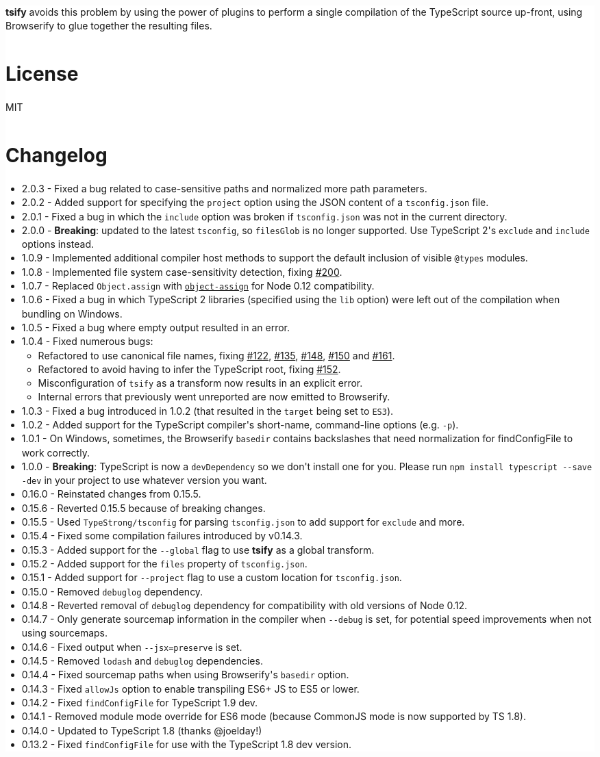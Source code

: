 **tsify** avoids this problem by using the power of plugins to perform a single compilation of the TypeScript source up-front, using Browserify to glue together the resulting files.

# License

MIT

# Changelog

* 2.0.3 - Fixed a bug related to case-sensitive paths and normalized more path parameters.
* 2.0.2 - Added support for specifying the `project` option using the JSON content of a `tsconfig.json` file.
* 2.0.1 - Fixed a bug in which the `include` option was broken if `tsconfig.json` was not in the current directory.
* 2.0.0 - **Breaking**: updated to the latest `tsconfig`, so `filesGlob` is no longer supported. Use TypeScript 2's `exclude` and `include` options instead.
* 1.0.9 - Implemented additional compiler host methods to support the default inclusion of visible `@types` modules.
* 1.0.8 - Implemented file system case-sensitivity detection, fixing [#200](//github.com/TypeStrong/tsify/issues/200).
* 1.0.7 - Replaced `Object.assign` with [`object-assign`](https://github.com/sindresorhus/object-assign) for Node 0.12 compatibility.
* 1.0.6 - Fixed a bug in which TypeScript 2 libraries (specified using the `lib` option) were left out of the compilation when bundling on Windows.
* 1.0.5 - Fixed a bug where empty output resulted in an error.
* 1.0.4 - Fixed numerous bugs:
    * Refactored to use canonical file names, fixing [#122](//github.com/TypeStrong/tsify/issues/122), [#135](//github.com/TypeStrong/tsify/issues/135), [#148](//github.com/TypeStrong/tsify/issues/148), [#150](//github.com/TypeStrong/tsify/issues/150) and [#161](//github.com/TypeStrong/tsify/issues/161).
    * Refactored to avoid having to infer the TypeScript root, fixing [#152](//github.com/TypeStrong/tsify/issues/152).
    * Misconfiguration of `tsify` as a transform now results in an explicit error.
    * Internal errors that previously went unreported are now emitted to Browserify.
* 1.0.3 - Fixed a bug introduced in 1.0.2 (that resulted in the `target` being set to `ES3`).
* 1.0.2 - Added support for the TypeScript compiler's short-name, command-line options (e.g. `-p`).
* 1.0.1 - On Windows, sometimes, the Browserify `basedir` contains backslashes that need normalization for findConfigFile to work correctly.
* 1.0.0 - **Breaking**: TypeScript is now a `devDependency` so we don't install one for you. Please run `npm install typescript --save-dev` in your project to use whatever version you want.
* 0.16.0 - Reinstated changes from 0.15.5.
* 0.15.6 - Reverted 0.15.5 because of breaking changes.
* 0.15.5 - Used `TypeStrong/tsconfig` for parsing `tsconfig.json` to add support for `exclude` and more.
* 0.15.4 - Fixed some compilation failures introduced by v0.14.3.
* 0.15.3 - Added support for the `--global` flag to use **tsify** as a global transform.
* 0.15.2 - Added support for the `files` property of `tsconfig.json`.
* 0.15.1 - Added support for `--project` flag to use a custom location for `tsconfig.json`.
* 0.15.0 - Removed `debuglog` dependency.
* 0.14.8 - Reverted removal of `debuglog` dependency for compatibility with old versions of Node 0.12.
* 0.14.7 - Only generate sourcemap information in the compiler when `--debug` is set, for potential speed improvements when not using sourcemaps.
* 0.14.6 - Fixed output when `--jsx=preserve` is set.
* 0.14.5 - Removed `lodash` and `debuglog` dependencies.
* 0.14.4 - Fixed sourcemap paths when using Browserify's `basedir` option.
* 0.14.3 - Fixed `allowJs` option to enable transpiling ES6+ JS to ES5 or lower.
* 0.14.2 - Fixed `findConfigFile` for TypeScript 1.9 dev.
* 0.14.1 - Removed module mode override for ES6 mode (because CommonJS mode is now supported by TS 1.8).
* 0.14.0 - Updated to TypeScript 1.8 (thanks @joelday!)
* 0.13.2 - Fixed `findConfigFile` for use with the TypeScript 1.8 dev version.